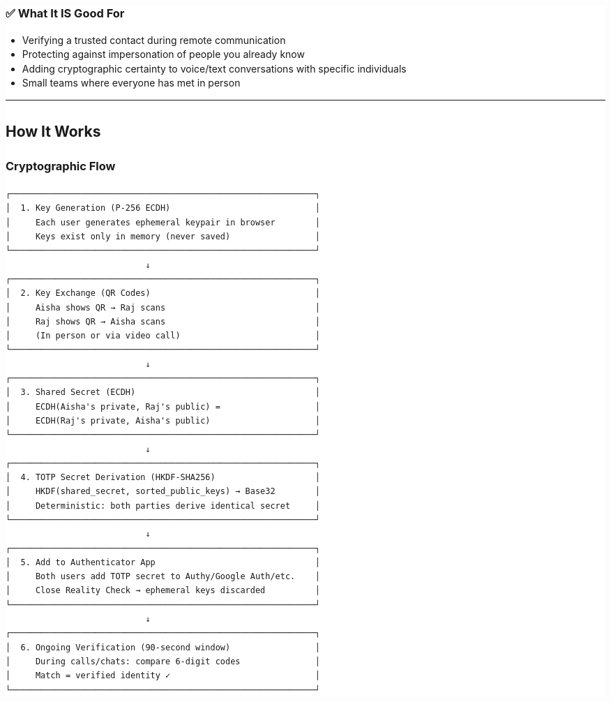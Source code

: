 ### ✅ What It IS Good For
- Verifying a trusted contact during remote communication
- Protecting against impersonation of people you already know
- Adding cryptographic certainty to voice/text conversations with specific individuals
- Small teams where everyone has met in person

---

## How It Works

### Cryptographic Flow

```
┌─────────────────────────────────────────────────────────────┐
│  1. Key Generation (P-256 ECDH)                             │
│     Each user generates ephemeral keypair in browser        │
│     Keys exist only in memory (never saved)                 │
└─────────────────────────────────────────────────────────────┘
                            ↓
┌─────────────────────────────────────────────────────────────┐
│  2. Key Exchange (QR Codes)                                 │
│     Aisha shows QR → Raj scans                              │
│     Raj shows QR → Aisha scans                              │
│     (In person or via video call)                           │
└─────────────────────────────────────────────────────────────┘
                            ↓
┌─────────────────────────────────────────────────────────────┐
│  3. Shared Secret (ECDH)                                    │
│     ECDH(Aisha's private, Raj's public) =                   │
│     ECDH(Raj's private, Aisha's public)                     │
└─────────────────────────────────────────────────────────────┘
                            ↓
┌─────────────────────────────────────────────────────────────┐
│  4. TOTP Secret Derivation (HKDF-SHA256)                    │
│     HKDF(shared_secret, sorted_public_keys) → Base32        │
│     Deterministic: both parties derive identical secret     │
└─────────────────────────────────────────────────────────────┘
                            ↓
┌─────────────────────────────────────────────────────────────┐
│  5. Add to Authenticator App                                │
│     Both users add TOTP secret to Authy/Google Auth/etc.    │
│     Close Reality Check → ephemeral keys discarded          │
└─────────────────────────────────────────────────────────────┘
                            ↓
┌─────────────────────────────────────────────────────────────┐
│  6. Ongoing Verification (90-second window)                 │
│     During calls/chats: compare 6-digit codes               │
│     Match = verified identity ✓                             │
└─────────────────────────────────────────────────────────────┘
```
